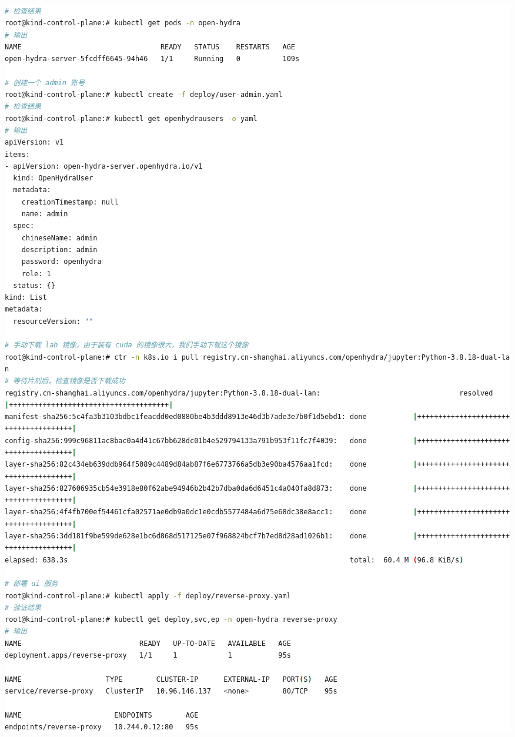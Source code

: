 ```bash
# 检查结果
root@kind-control-plane:# kubectl get pods -n open-hydra
# 输出
NAME                                 READY   STATUS    RESTARTS   AGE
open-hydra-server-5fcdff6645-94h46   1/1     Running   0          109s

# 创建一个 admin 账号
root@kind-control-plane:# kubectl create -f deploy/user-admin.yaml
# 检查结果
root@kind-control-plane:# kubectl get openhydrausers -o yaml
# 输出
apiVersion: v1
items:
- apiVersion: open-hydra-server.openhydra.io/v1
  kind: OpenHydraUser
  metadata:
    creationTimestamp: null
    name: admin
  spec:
    chineseName: admin
    description: admin
    password: openhydra
    role: 1
  status: {}
kind: List
metadata:
  resourceVersion: ""

# 手动下载 lab 镜像，由于装有 cuda 的镜像很大，我们手动下载这个镜像
root@kind-control-plane:# ctr -n k8s.io i pull registry.cn-shanghai.aliyuncs.com/openhydra/jupyter:Python-3.8.18-dual-lan
# 等待片刻后，检查镜像是否下载成功
registry.cn-shanghai.aliyuncs.com/openhydra/jupyter:Python-3.8.18-dual-lan:                                 resolved       |++++++++++++++++++++++++++++++++++++++| 
manifest-sha256:5c4fa3b3103bdbc1feacdd0ed0880be4b3ddd8913e46d3b7ade3e7b0f1d5ebd1: done           |++++++++++++++++++++++++++++++++++++++| 
config-sha256:999c96811ac8bac0a4d41c67bb628dc01b4e529794133a791b953f11fc7f4039:   done           |++++++++++++++++++++++++++++++++++++++| 
layer-sha256:82c434eb639ddb964f5089c4489d84ab87f6e6773766a5db3e90ba4576aa1fcd:    done           |++++++++++++++++++++++++++++++++++++++| 
layer-sha256:827606935cb54e3918e80f62abe94946b2b42b7dba0da6d6451c4a040fa8d873:    done           |++++++++++++++++++++++++++++++++++++++| 
layer-sha256:4f4fb700ef54461cfa02571ae0db9a0dc1e0cdb5577484a6d75e68dc38e8acc1:    done           |++++++++++++++++++++++++++++++++++++++| 
layer-sha256:3dd181f9be599de628e1bc6d868d517125e07f968824bcf7b7ed8d28ad1026b1:    done           |++++++++++++++++++++++++++++++++++++++| 
elapsed: 638.3s                                                                   total:  60.4 M (96.8 KiB/s) 

# 部署 ui 服务
root@kind-control-plane:# kubectl apply -f deploy/reverse-proxy.yaml
# 验证结果
root@kind-control-plane:# kubectl get deploy,svc,ep -n open-hydra reverse-proxy
# 输出
NAME                            READY   UP-TO-DATE   AVAILABLE   AGE
deployment.apps/reverse-proxy   1/1     1            1           95s

NAME                    TYPE        CLUSTER-IP      EXTERNAL-IP   PORT(S)   AGE
service/reverse-proxy   ClusterIP   10.96.146.137   <none>        80/TCP    95s

NAME                      ENDPOINTS        AGE
endpoints/reverse-proxy   10.244.0.12:80   95s

```